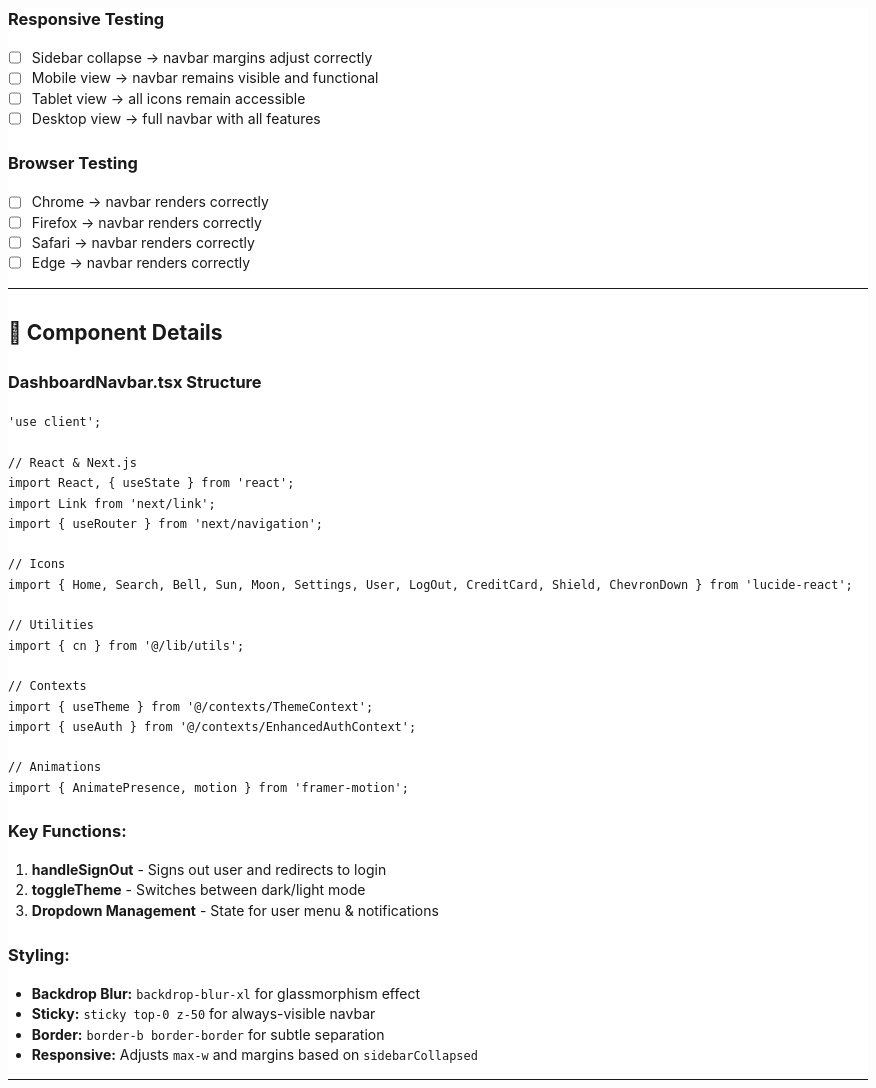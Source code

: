 ### Responsive Testing
- [ ] Sidebar collapse → navbar margins adjust correctly
- [ ] Mobile view → navbar remains visible and functional
- [ ] Tablet view → all icons remain accessible
- [ ] Desktop view → full navbar with all features

### Browser Testing
- [ ] Chrome → navbar renders correctly
- [ ] Firefox → navbar renders correctly
- [ ] Safari → navbar renders correctly
- [ ] Edge → navbar renders correctly

---

## 📝 Component Details

### DashboardNavbar.tsx Structure

```tsx
'use client';

// React & Next.js
import React, { useState } from 'react';
import Link from 'next/link';
import { useRouter } from 'next/navigation';

// Icons
import { Home, Search, Bell, Sun, Moon, Settings, User, LogOut, CreditCard, Shield, ChevronDown } from 'lucide-react';

// Utilities
import { cn } from '@/lib/utils';

// Contexts
import { useTheme } from '@/contexts/ThemeContext';
import { useAuth } from '@/contexts/EnhancedAuthContext';

// Animations
import { AnimatePresence, motion } from 'framer-motion';
```

### Key Functions:
1. **handleSignOut** - Signs out user and redirects to login
2. **toggleTheme** - Switches between dark/light mode
3. **Dropdown Management** - State for user menu & notifications

### Styling:
- **Backdrop Blur:** `backdrop-blur-xl` for glassmorphism effect
- **Sticky:** `sticky top-0 z-50` for always-visible navbar
- **Border:** `border-b border-border` for subtle separation
- **Responsive:** Adjusts `max-w` and margins based on `sidebarCollapsed`

---